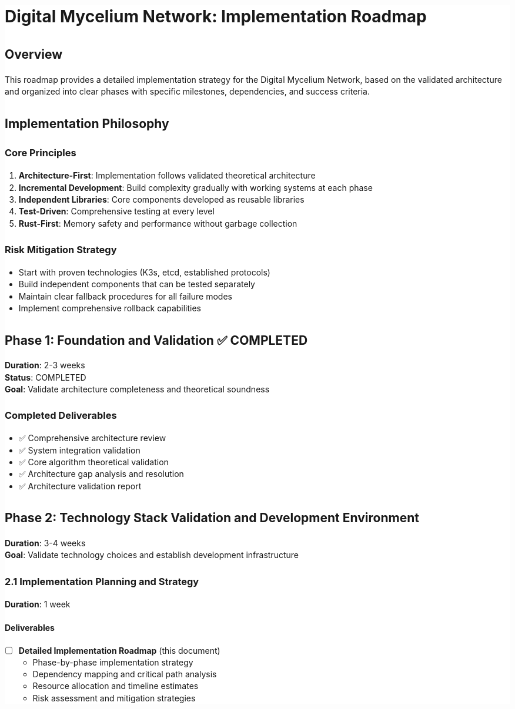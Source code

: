 # Digital Mycelium Network: Implementation Roadmap

## Overview

This roadmap provides a detailed implementation strategy for the Digital Mycelium Network, based on the validated architecture and organized into clear phases with specific milestones, dependencies, and success criteria.

## Implementation Philosophy

### Core Principles
1. **Architecture-First**: Implementation follows validated theoretical architecture
2. **Incremental Development**: Build complexity gradually with working systems at each phase
3. **Independent Libraries**: Core components developed as reusable libraries
4. **Test-Driven**: Comprehensive testing at every level
5. **Rust-First**: Memory safety and performance without garbage collection

### Risk Mitigation Strategy
- Start with proven technologies (K3s, etcd, established protocols)
- Build independent components that can be tested separately
- Maintain clear fallback procedures for all failure modes
- Implement comprehensive rollback capabilities

## Phase 1: Foundation and Validation ✅ COMPLETED

**Duration**: 2-3 weeks  
**Status**: COMPLETED  
**Goal**: Validate architecture completeness and theoretical soundness

### Completed Deliverables
- ✅ Comprehensive architecture review
- ✅ System integration validation
- ✅ Core algorithm theoretical validation
- ✅ Architecture gap analysis and resolution
- ✅ Architecture validation report

## Phase 2: Technology Stack Validation and Development Environment

**Duration**: 3-4 weeks  
**Goal**: Validate technology choices and establish development infrastructure

### 2.1 Implementation Planning and Strategy
**Duration**: 1 week

#### Deliverables
- [ ] **Detailed Implementation Roadmap** (this document)
  - Phase-by-phase implementation strategy
  - Dependency mapping and critical path analysis
  - Resource allocation and timeline estimates
  - Risk assessment and mitigation strategies

